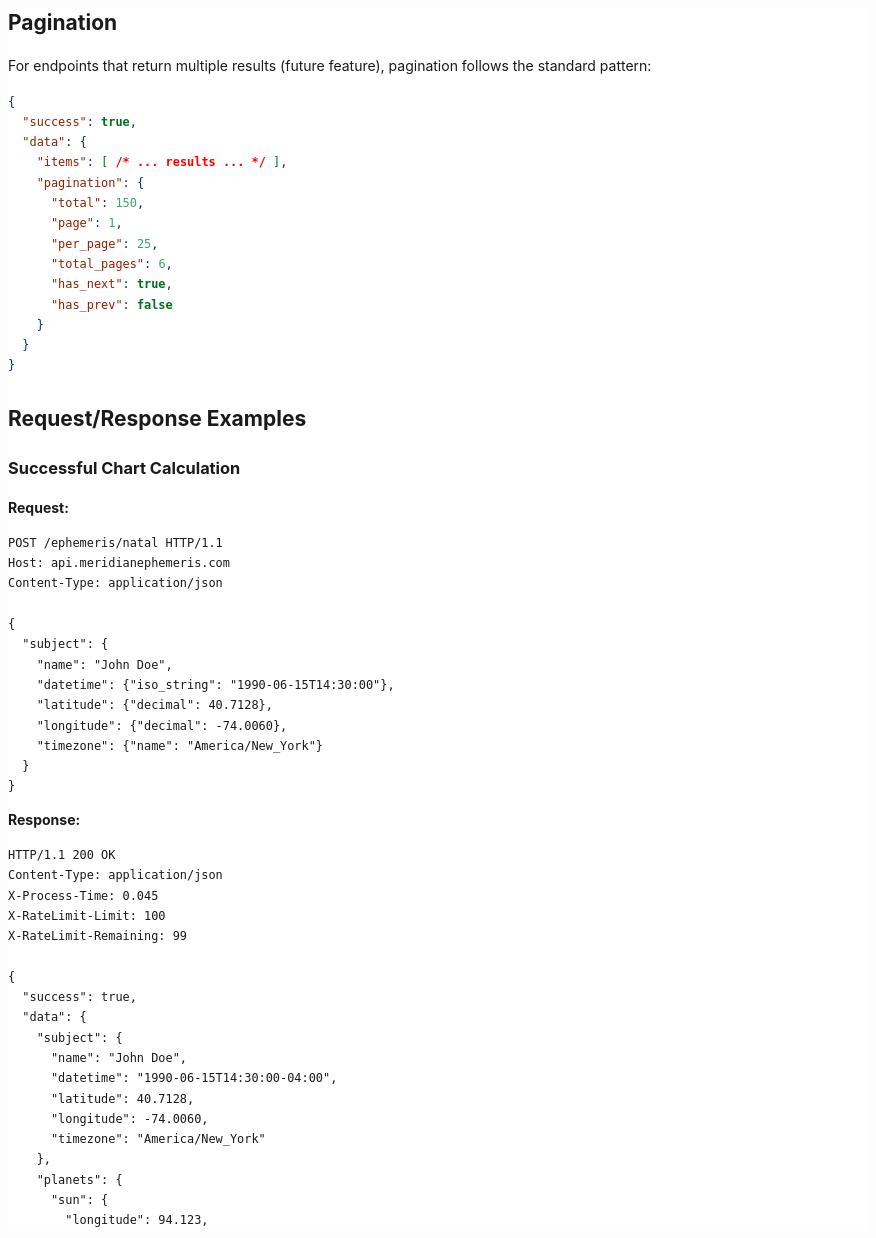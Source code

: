 ## Pagination

For endpoints that return multiple results (future feature), pagination follows the standard pattern:

```json
{
  "success": true,
  "data": {
    "items": [ /* ... results ... */ ],
    "pagination": {
      "total": 150,
      "page": 1,
      "per_page": 25,
      "total_pages": 6,
      "has_next": true,
      "has_prev": false
    }
  }
}
```

## Request/Response Examples

### Successful Chart Calculation

**Request:**
```http
POST /ephemeris/natal HTTP/1.1
Host: api.meridianephemeris.com
Content-Type: application/json

{
  "subject": {
    "name": "John Doe",
    "datetime": {"iso_string": "1990-06-15T14:30:00"},
    "latitude": {"decimal": 40.7128},
    "longitude": {"decimal": -74.0060},
    "timezone": {"name": "America/New_York"}
  }
}
```

**Response:**
```http
HTTP/1.1 200 OK
Content-Type: application/json
X-Process-Time: 0.045
X-RateLimit-Limit: 100
X-RateLimit-Remaining: 99

{
  "success": true,
  "data": {
    "subject": {
      "name": "John Doe",
      "datetime": "1990-06-15T14:30:00-04:00",
      "latitude": 40.7128,
      "longitude": -74.0060,
      "timezone": "America/New_York"
    },
    "planets": {
      "sun": {
        "longitude": 94.123,
```